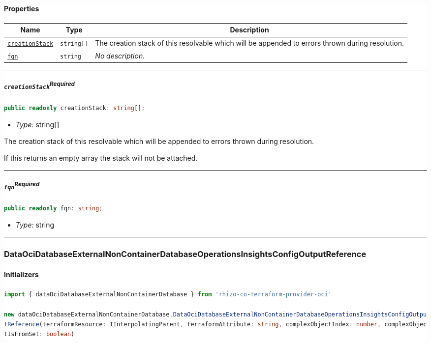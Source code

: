 
#### Properties <a name="Properties" id="Properties"></a>

| **Name** | **Type** | **Description** |
| --- | --- | --- |
| <code><a href="#rhizo-co-terraform-provider-oci.dataOciDatabaseExternalNonContainerDatabase.DataOciDatabaseExternalNonContainerDatabaseOperationsInsightsConfigList.property.creationStack">creationStack</a></code> | <code>string[]</code> | The creation stack of this resolvable which will be appended to errors thrown during resolution. |
| <code><a href="#rhizo-co-terraform-provider-oci.dataOciDatabaseExternalNonContainerDatabase.DataOciDatabaseExternalNonContainerDatabaseOperationsInsightsConfigList.property.fqn">fqn</a></code> | <code>string</code> | *No description.* |

---

##### `creationStack`<sup>Required</sup> <a name="creationStack" id="rhizo-co-terraform-provider-oci.dataOciDatabaseExternalNonContainerDatabase.DataOciDatabaseExternalNonContainerDatabaseOperationsInsightsConfigList.property.creationStack"></a>

```typescript
public readonly creationStack: string[];
```

- *Type:* string[]

The creation stack of this resolvable which will be appended to errors thrown during resolution.

If this returns an empty array the stack will not be attached.

---

##### `fqn`<sup>Required</sup> <a name="fqn" id="rhizo-co-terraform-provider-oci.dataOciDatabaseExternalNonContainerDatabase.DataOciDatabaseExternalNonContainerDatabaseOperationsInsightsConfigList.property.fqn"></a>

```typescript
public readonly fqn: string;
```

- *Type:* string

---


### DataOciDatabaseExternalNonContainerDatabaseOperationsInsightsConfigOutputReference <a name="DataOciDatabaseExternalNonContainerDatabaseOperationsInsightsConfigOutputReference" id="rhizo-co-terraform-provider-oci.dataOciDatabaseExternalNonContainerDatabase.DataOciDatabaseExternalNonContainerDatabaseOperationsInsightsConfigOutputReference"></a>

#### Initializers <a name="Initializers" id="rhizo-co-terraform-provider-oci.dataOciDatabaseExternalNonContainerDatabase.DataOciDatabaseExternalNonContainerDatabaseOperationsInsightsConfigOutputReference.Initializer"></a>

```typescript
import { dataOciDatabaseExternalNonContainerDatabase } from 'rhizo-co-terraform-provider-oci'

new dataOciDatabaseExternalNonContainerDatabase.DataOciDatabaseExternalNonContainerDatabaseOperationsInsightsConfigOutputReference(terraformResource: IInterpolatingParent, terraformAttribute: string, complexObjectIndex: number, complexObjectIsFromSet: boolean)
```

